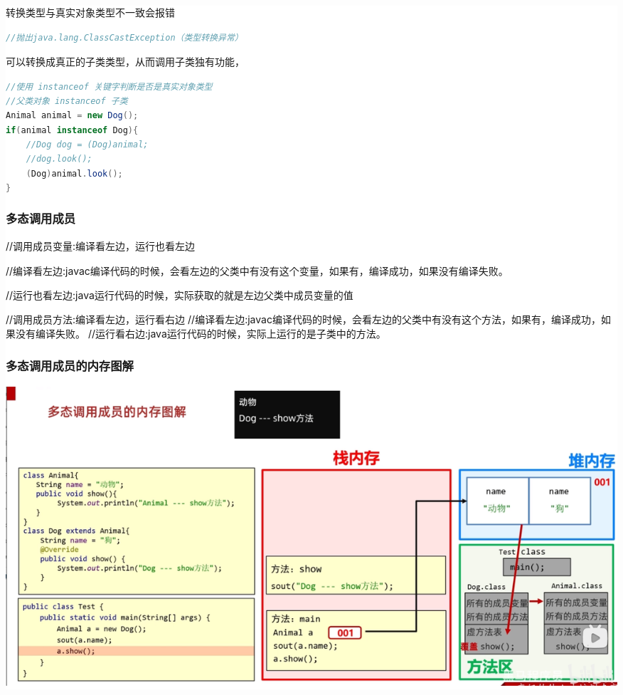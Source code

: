 转换类型与真实对象类型不一致会报错

```java
//抛出java.lang.ClassCastException（类型转换异常）
```

可以转换成真正的子类类型，从而调用子类独有功能，

```java
//使用 instanceof 关键字判断是否是真实对象类型
//父类对象 instanceof 子类
Animal animal = new Dog();
if(animal instanceof Dog){
    //Dog dog = (Dog)animal;
    //dog.look();
    (Dog)animal.look();
}
```



### 多态调用成员

//调用成员变量:编译看左边，运行也看左边

//编译看左边:javac编译代码的时候，会看左边的父类中有没有这个变量，如果有，编译成功，如果没有编译失败。

//运行也看左边:java运行代码的时候，实际获取的就是左边父类中成员变量的值

//调用成员方法:编译看左边，运行看右边
//编译看左边:javac编译代码的时候，会看左边的父类中有没有这个方法，如果有，编译成功，如果没有编译失败。
//运行看右边:java运行代码的时候，实际上运行的是子类中的方法。

### 多态调用成员的内存图解

![1716175834312](assest/JAVA.assest/1716175834312.png)
